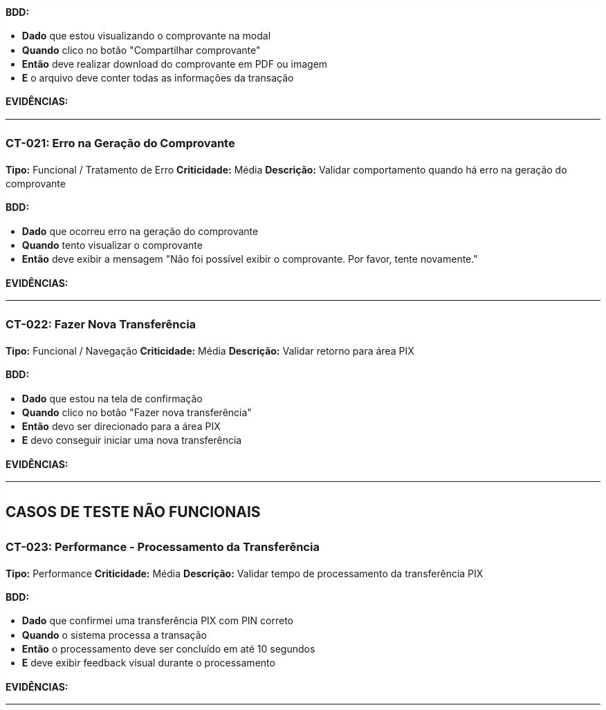**BDD:**
- **Dado** que estou visualizando o comprovante na modal
- **Quando** clico no botão "Compartilhar comprovante"
- **Então** deve realizar download do comprovante em PDF ou imagem
- **E** o arquivo deve conter todas as informações da transação

**EVIDÊNCIAS:**

---

### CT-021: Erro na Geração do Comprovante
**Tipo:** Funcional / Tratamento de Erro
**Criticidade:** Média
**Descrição:** Validar comportamento quando há erro na geração do comprovante

**BDD:**
- **Dado** que ocorreu erro na geração do comprovante
- **Quando** tento visualizar o comprovante
- **Então** deve exibir a mensagem "Não foi possível exibir o comprovante. Por favor, tente novamente."

**EVIDÊNCIAS:**

---

### CT-022: Fazer Nova Transferência
**Tipo:** Funcional / Navegação
**Criticidade:** Média
**Descrição:** Validar retorno para área PIX

**BDD:**
- **Dado** que estou na tela de confirmação
- **Quando** clico no botão "Fazer nova transferência"
- **Então** devo ser direcionado para a área PIX
- **E** devo conseguir iniciar uma nova transferência

**EVIDÊNCIAS:**

---

## CASOS DE TESTE NÃO FUNCIONAIS

### CT-023: Performance - Processamento da Transferência
**Tipo:** Performance
**Criticidade:** Média
**Descrição:** Validar tempo de processamento da transferência PIX

**BDD:**
- **Dado** que confirmei uma transferência PIX com PIN correto
- **Quando** o sistema processa a transação
- **Então** o processamento deve ser concluído em até 10 segundos
- **E** deve exibir feedback visual durante o processamento

**EVIDÊNCIAS:**

---